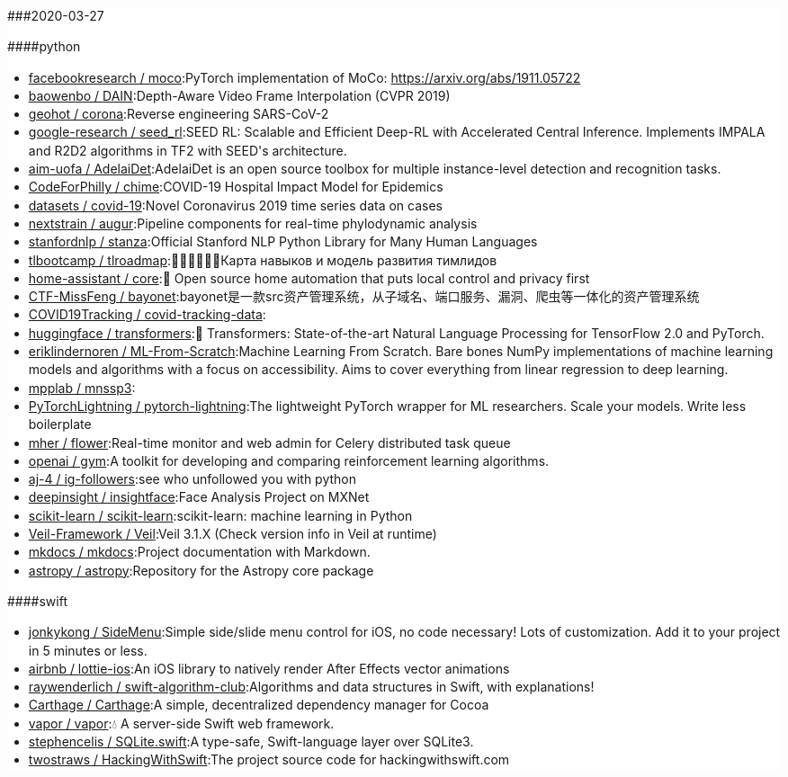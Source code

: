 ###2020-03-27

####python
* [facebookresearch / moco](https://github.com/facebookresearch/moco):PyTorch implementation of MoCo: https://arxiv.org/abs/1911.05722
* [baowenbo / DAIN](https://github.com/baowenbo/DAIN):Depth-Aware Video Frame Interpolation (CVPR 2019)
* [geohot / corona](https://github.com/geohot/corona):Reverse engineering SARS-CoV-2
* [google-research / seed_rl](https://github.com/google-research/seed_rl):SEED RL: Scalable and Efficient Deep-RL with Accelerated Central Inference. Implements IMPALA and R2D2 algorithms in TF2 with SEED's architecture.
* [aim-uofa / AdelaiDet](https://github.com/aim-uofa/AdelaiDet):AdelaiDet is an open source toolbox for multiple instance-level detection and recognition tasks.
* [CodeForPhilly / chime](https://github.com/CodeForPhilly/chime):COVID-19 Hospital Impact Model for Epidemics
* [datasets / covid-19](https://github.com/datasets/covid-19):Novel Coronavirus 2019 time series data on cases
* [nextstrain / augur](https://github.com/nextstrain/augur):Pipeline components for real-time phylodynamic analysis
* [stanfordnlp / stanza](https://github.com/stanfordnlp/stanza):Official Stanford NLP Python Library for Many Human Languages
* [tlbootcamp / tlroadmap](https://github.com/tlbootcamp/tlroadmap):👩🏼‍💻👨🏻‍💻Карта навыков и модель развития тимлидов
* [home-assistant / core](https://github.com/home-assistant/core):🏡 Open source home automation that puts local control and privacy first
* [CTF-MissFeng / bayonet](https://github.com/CTF-MissFeng/bayonet):bayonet是一款src资产管理系统，从子域名、端口服务、漏洞、爬虫等一体化的资产管理系统
* [COVID19Tracking / covid-tracking-data](https://github.com/COVID19Tracking/covid-tracking-data):
* [huggingface / transformers](https://github.com/huggingface/transformers):🤗 Transformers: State-of-the-art Natural Language Processing for TensorFlow 2.0 and PyTorch.
* [eriklindernoren / ML-From-Scratch](https://github.com/eriklindernoren/ML-From-Scratch):Machine Learning From Scratch. Bare bones NumPy implementations of machine learning models and algorithms with a focus on accessibility. Aims to cover everything from linear regression to deep learning.
* [mpplab / mnssp3](https://github.com/mpplab/mnssp3):
* [PyTorchLightning / pytorch-lightning](https://github.com/PyTorchLightning/pytorch-lightning):The lightweight PyTorch wrapper for ML researchers. Scale your models. Write less boilerplate
* [mher / flower](https://github.com/mher/flower):Real-time monitor and web admin for Celery distributed task queue
* [openai / gym](https://github.com/openai/gym):A toolkit for developing and comparing reinforcement learning algorithms.
* [aj-4 / ig-followers](https://github.com/aj-4/ig-followers):see who unfollowed you with python
* [deepinsight / insightface](https://github.com/deepinsight/insightface):Face Analysis Project on MXNet
* [scikit-learn / scikit-learn](https://github.com/scikit-learn/scikit-learn):scikit-learn: machine learning in Python
* [Veil-Framework / Veil](https://github.com/Veil-Framework/Veil):Veil 3.1.X (Check version info in Veil at runtime)
* [mkdocs / mkdocs](https://github.com/mkdocs/mkdocs):Project documentation with Markdown.
* [astropy / astropy](https://github.com/astropy/astropy):Repository for the Astropy core package

####swift
* [jonkykong / SideMenu](https://github.com/jonkykong/SideMenu):Simple side/slide menu control for iOS, no code necessary! Lots of customization. Add it to your project in 5 minutes or less.
* [airbnb / lottie-ios](https://github.com/airbnb/lottie-ios):An iOS library to natively render After Effects vector animations
* [raywenderlich / swift-algorithm-club](https://github.com/raywenderlich/swift-algorithm-club):Algorithms and data structures in Swift, with explanations!
* [Carthage / Carthage](https://github.com/Carthage/Carthage):A simple, decentralized dependency manager for Cocoa
* [vapor / vapor](https://github.com/vapor/vapor):💧 A server-side Swift web framework.
* [stephencelis / SQLite.swift](https://github.com/stephencelis/SQLite.swift):A type-safe, Swift-language layer over SQLite3.
* [twostraws / HackingWithSwift](https://github.com/twostraws/HackingWithSwift):The project source code for hackingwithswift.com